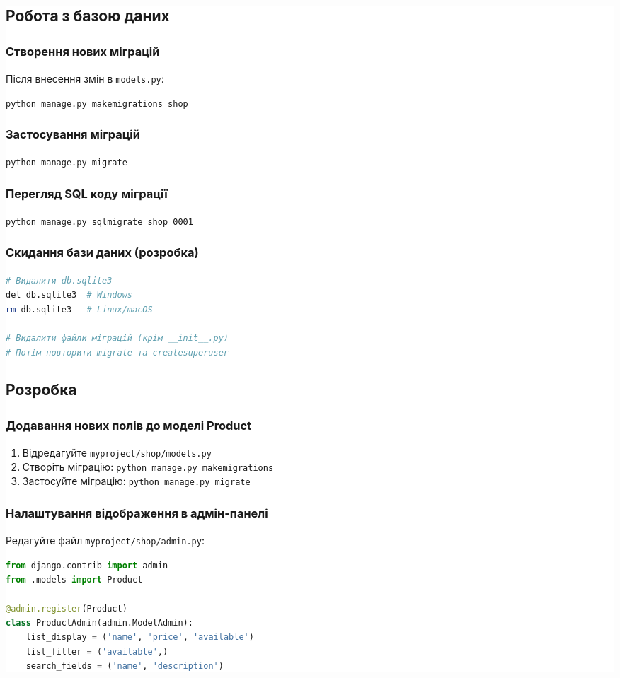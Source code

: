## Робота з базою даних

### Створення нових міграцій

Після внесення змін в `models.py`:

```bash
python manage.py makemigrations shop
```

### Застосування міграцій

```bash
python manage.py migrate
```

### Перегляд SQL коду міграції

```bash
python manage.py sqlmigrate shop 0001
```

### Скидання бази даних (розробка)

```bash
# Видалити db.sqlite3
del db.sqlite3  # Windows
rm db.sqlite3   # Linux/macOS

# Видалити файли міграцій (крім __init__.py)
# Потім повторити migrate та createsuperuser
```

## Розробка

### Додавання нових полів до моделі Product

1. Відредагуйте `myproject/shop/models.py`
2. Створіть міграцію: `python manage.py makemigrations`
3. Застосуйте міграцію: `python manage.py migrate`

### Налаштування відображення в адмін-панелі

Редагуйте файл `myproject/shop/admin.py`:

```python
from django.contrib import admin
from .models import Product

@admin.register(Product)
class ProductAdmin(admin.ModelAdmin):
    list_display = ('name', 'price', 'available')
    list_filter = ('available',)
    search_fields = ('name', 'description')
```
